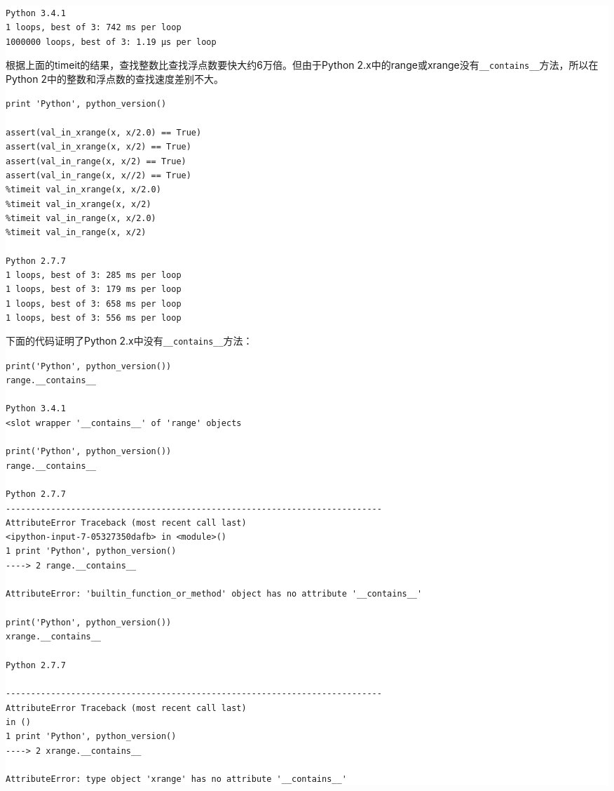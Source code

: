     Python 3.4.1
    1 loops, best of 3: 742 ms per loop
    1000000 loops, best of 3: 1.19 µs per loop

根据上面的timeit的结果，查找整数比查找浮点数要快大约6万倍。但由于Python 2.x中的range或xrange没有`__contains__`方法，所以在Python 2中的整数和浮点数的查找速度差别不大。
	
    print 'Python', python_version()
 
    assert(val_in_xrange(x, x/2.0) == True)
    assert(val_in_xrange(x, x/2) == True)
    assert(val_in_range(x, x/2) == True)
    assert(val_in_range(x, x//2) == True)
    %timeit val_in_xrange(x, x/2.0)
    %timeit val_in_xrange(x, x/2)
    %timeit val_in_range(x, x/2.0)
    %timeit val_in_range(x, x/2)

    Python 2.7.7
    1 loops, best of 3: 285 ms per loop
    1 loops, best of 3: 179 ms per loop
    1 loops, best of 3: 658 ms per loop
    1 loops, best of 3: 556 ms per loop

下面的代码证明了Python 2.x中没有`__contains__`方法：

    print('Python', python_version())
    range.__contains__

    Python 3.4.1
    <slot wrapper '__contains__' of 'range' objects
	
    print('Python', python_version())
    range.__contains__

    Python 2.7.7
    ---------------------------------------------------------------------------
    AttributeError Traceback (most recent call last)
    <ipython-input-7-05327350dafb> in <module>()
    1 print 'Python', python_version()
    ----> 2 range.__contains__

    AttributeError: 'builtin_function_or_method' object has no attribute '__contains__'
	
    print('Python', python_version())
    xrange.__contains__

    Python 2.7.7

    ---------------------------------------------------------------------------
    AttributeError Traceback (most recent call last)
    in ()
    1 print 'Python', python_version()
    ----> 2 xrange.__contains__

    AttributeError: type object 'xrange' has no attribute '__contains__'
